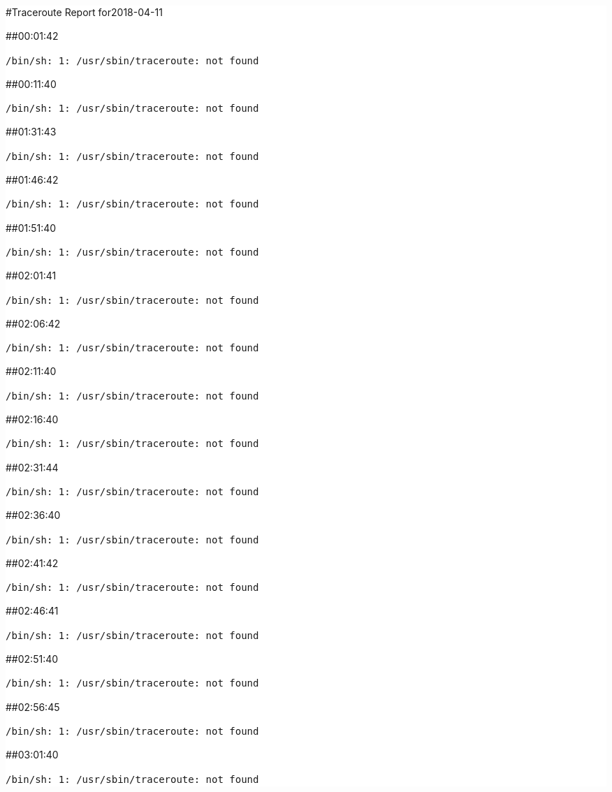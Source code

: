 #Traceroute Report for2018-04-11

##00:01:42

<p><pre><samp>/bin/sh: 1: /usr/sbin/traceroute: not found</samp></pre></p>

##00:11:40

<p><pre><samp>/bin/sh: 1: /usr/sbin/traceroute: not found</samp></pre></p>

##01:31:43

<p><pre><samp>/bin/sh: 1: /usr/sbin/traceroute: not found</samp></pre></p>

##01:46:42

<p><pre><samp>/bin/sh: 1: /usr/sbin/traceroute: not found</samp></pre></p>

##01:51:40

<p><pre><samp>/bin/sh: 1: /usr/sbin/traceroute: not found</samp></pre></p>

##02:01:41

<p><pre><samp>/bin/sh: 1: /usr/sbin/traceroute: not found</samp></pre></p>

##02:06:42

<p><pre><samp>/bin/sh: 1: /usr/sbin/traceroute: not found</samp></pre></p>

##02:11:40

<p><pre><samp>/bin/sh: 1: /usr/sbin/traceroute: not found</samp></pre></p>

##02:16:40

<p><pre><samp>/bin/sh: 1: /usr/sbin/traceroute: not found</samp></pre></p>

##02:31:44

<p><pre><samp>/bin/sh: 1: /usr/sbin/traceroute: not found</samp></pre></p>

##02:36:40

<p><pre><samp>/bin/sh: 1: /usr/sbin/traceroute: not found</samp></pre></p>

##02:41:42

<p><pre><samp>/bin/sh: 1: /usr/sbin/traceroute: not found</samp></pre></p>

##02:46:41

<p><pre><samp>/bin/sh: 1: /usr/sbin/traceroute: not found</samp></pre></p>

##02:51:40

<p><pre><samp>/bin/sh: 1: /usr/sbin/traceroute: not found</samp></pre></p>

##02:56:45

<p><pre><samp>/bin/sh: 1: /usr/sbin/traceroute: not found</samp></pre></p>

##03:01:40

<p><pre><samp>/bin/sh: 1: /usr/sbin/traceroute: not found</samp></pre></p>
